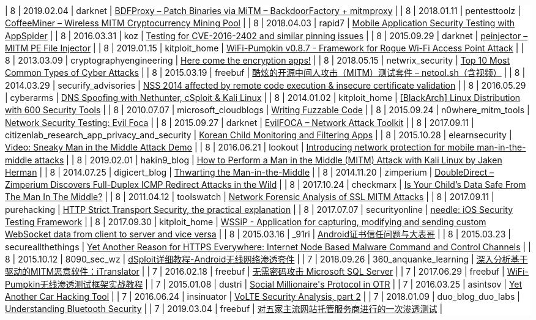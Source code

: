 | 8 | 2019.02.04 | darknet | [BDFProxy – Patch Binaries via MiTM – BackdoorFactory + mitmproxy](https://www.darknet.org.uk/2019/02/bdfproxy-patch-binaries-via-mitm-backdoorfactory-mitmproxy/) |
| 8 | 2018.01.11 | pentesttoolz | [CoffeeMiner – Wireless MITM Cryptocurrency Mining Pool](https://pentesttoolz.com/2018/01/11/coffeeminer-wireless-mitm-cryptocurrency-mining-pool/) |
| 8 | 2018.04.03 | rapid7 | [Mobile Application Security Testing with AppSpider](https://blog.rapid7.com/2018/04/03/getting-your-spidey-on-with-mobile-apps/) |
| 8 | 2016.03.31 | koz | [Testing for CVE-2016-2402 and similar pinning issues](https://koz.io/pinning-cve-2016-2402/) |
| 8 | 2015.09.29 | darknet | [peinjector – MITM PE File Injector](https://www.darknet.org.uk/2015/09/peinjector-mitm-pe-file-injector/) |
| 8 | 2019.01.15 | kitploit_home | [WiFi-Pumpkin v0.8.7 - Framework for Rogue Wi-Fi Access Point Attack](https://www.kitploit.com/2019/01/wifi-pumpkin-v087-framework-for-rogue.html) |
| 8 | 2013.03.09 | cryptographyengineering | [Here come the encryption apps!](https://blog.cryptographyengineering.com/2013/03/09/here-come-encryption-apps/) |
| 8 | 2018.05.15 | netwrix_security | [Top 10 Most Common Types of Cyber Attacks](https://blog.netwrix.com/2018/05/15/top-10-most-common-types-of-cyber-attacks/) |
| 8 | 2015.03.19 | freebuf | [酷炫的开源中间人攻击（MITM）测试套件 – netool.sh（含视频）](http://www.freebuf.com/sectool/61234.html) |
| 8 | 2014.03.29 | securify_advisories | [NSS 2014 affected by remote code execution & insecure certificate validation](https://securify.nl/en/advisory/SFY20140301/nss-2014-affected-by-remote-code-execution-_-insecure-certificate-validation.html) |
| 8 | 2016.05.29 | cyberarms | [DNS Spoofing with Nethunter, cSploit & Kali Linux](https://cyberarms.wordpress.com/2016/05/28/dns-spoofing-with-nethunter-csploit-kali-linux/) |
| 8 | 2014.01.02 | kitploit_home | [[BlackArch] Linux Distribution with 600 Security Tools](https://www.kitploit.com/2014/01/blackarch-linux-distribution-with-600.html) |
| 8 | 2010.07.07 | microsoft_cloudblogs | [Writing Fuzzable Code](https://cloudblogs.microsoft.com/microsoftsecure/2010/07/07/writing-fuzzable-code/) |
| 8 | 2015.09.24 | n0where_mitm_tools | [Network Security Testing: Evil Foca](https://n0where.net/network-security-testing-evil-foca) |
| 8 | 2015.09.27 | darknet | [EvilFOCA – Network Attack Toolkit](https://www.darknet.org.uk/2015/09/evilfoca-network-attack-toolkit/) |
| 8 | 2017.09.11 | citizenlab_research_app_privacy_and_security | [Korean Child Monitoring and Filtering Apps](https://citizenlab.ca/2017/09/safer-without-korean-child-monitoring-filtering-apps/) |
| 8 | 2015.10.28 | elearnsecurity | [Video: Sneaky Man in the Middle Attack Demo](https://blog.elearnsecurity.com/video-sneaky-man-in-the-middle-attack-demo.html) |
| 8 | 2016.06.21 | lookout | [Introducing network protection for mobile man-in-the-middle attacks](https://blog.lookout.com/network-protection) |
| 8 | 2019.02.01 | hakin9_blog | [How to Perform a Man in the Middle (MITM) Attack with Kali Linux by Jaken Herman](https://hakin9.org/how-to-perform-a-man-in-the-middle-mitm-attack-with-kali-linux/) |
| 8 | 2014.07.25 | digicert_blog | [Thwarting the Man-in-the-Middle](https://www.digicert.com/blog/thwarting-man-middle/) |
| 8 | 2014.11.20 | zimperium | [DoubleDirect – Zimperium Discovers Full-Duplex ICMP Redirect Attacks in the Wild](https://blog.zimperium.com/doubledirect-zimperium-discovers-full-duplex-icmp-redirect-attacks-in-the-wild/) |
| 8 | 2017.10.24 | checkmarx | [Is Your Child’s Data Safe From The Man In The Middle?](https://www.checkmarx.com/2017/10/24/childs-data-safe-man-middle-2/) |
| 8 | 2011.04.12 | toolswatch | [Network Forensic Analysis of SSL MITM Attacks](http://www.toolswatch.org/2011/04/network-forensic-analysis-of-ssl-mitm-attacks/) |
| 8 | 2017.09.11 | purehacking | [HTTP Strict Transport Security, the practical explanation](https://www.purehacking.com/blog/andre-onofre-lima/http-strict-transport-security-the-practical-explanation) |
| 8 | 2017.07.07 | securityonline | [needle: iOS Security Testing Framework](https://securityonline.info/needle-ios-security-testing-framework/) |
| 8 | 2017.09.30 | kitploit_home | [WSSiP - Application for capturing, modifying and sending custom WebSocket data from client to server and vice versa](https://www.kitploit.com/2017/09/wssip-application-for-capturing.html) |
| 8 | 2015.03.16 | _91ri | [Android证书信任问题与大表哥](http://www.91ri.org/12540.html) |
| 8 | 2015.03.23 | secureallthethings | [Yet Another Reason for HTTPS Everywhere: Internet Node Based Malware Command and Control Channels](http://secureallthethings.blogspot.com/2015/03/yet-another-reason-for-https-everywhere.html) |
| 8 | 2015.10.12 | 8090_sec_wz | [dSploit详细教程-Android无线网络渗透套件](http://www.8090-sec.com/archives/880) |
| 7 | 2018.09.26 | 360_anquanke_learning | [深入分析基于驱动的MITM恶意软件：iTranslator](https://www.anquanke.com/post/id/160585/) |
| 7 | 2016.02.18 | freebuf | [无需密码攻击 Microsoft SQL Server](http://www.freebuf.com/articles/network/96333.html) |
| 7 | 2017.06.29 | freebuf | [WiFi-Pumpkin无线渗透测试框架实战教程](http://www.freebuf.com/articles/wireless/138063.html) |
| 7 | 2015.01.08 | dustri | [Social Millionaire's Protocol in OTR](https://dustri.org/b/social-millionaires-protocol-in-otr.html) |
| 7 | 2016.03.25 | asintsov | [Yet Another Car Hacking Tool](http://asintsov.blogspot.com/2016/03/yet-another-car-hacking-tool.html) |
| 7 | 2016.06.24 | insinuator | [VoLTE Security Analysis, part 2](https://insinuator.net/2016/06/volte-security-analysis-part-2/) |
| 7 | 2018.01.09 | duo_blog_duo_labs | [Understanding Bluetooth Security](https://duo.com/blog/understanding-bluetooth-security) |
| 7 | 2019.03.04 | freebuf | [对五家主流网站托管服务商进行的一次渗透测试](https://www.freebuf.com/vuls/196133.html) |